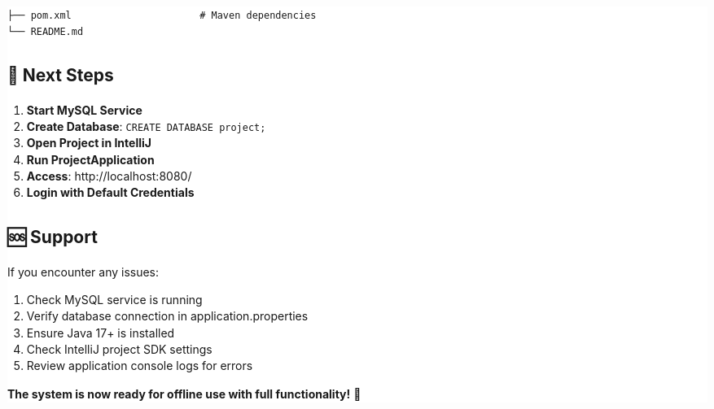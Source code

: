 ```
├── pom.xml                      # Maven dependencies
└── README.md
```

## 🎯 Next Steps

1. **Start MySQL Service**
2. **Create Database**: `CREATE DATABASE project;`
3. **Open Project in IntelliJ**
4. **Run ProjectApplication**
5. **Access**: http://localhost:8080/
6. **Login with Default Credentials**

## 🆘 Support

If you encounter any issues:

1. Check MySQL service is running
2. Verify database connection in application.properties
3. Ensure Java 17+ is installed
4. Check IntelliJ project SDK settings
5. Review application console logs for errors

**The system is now ready for offline use with full functionality!** 🎉